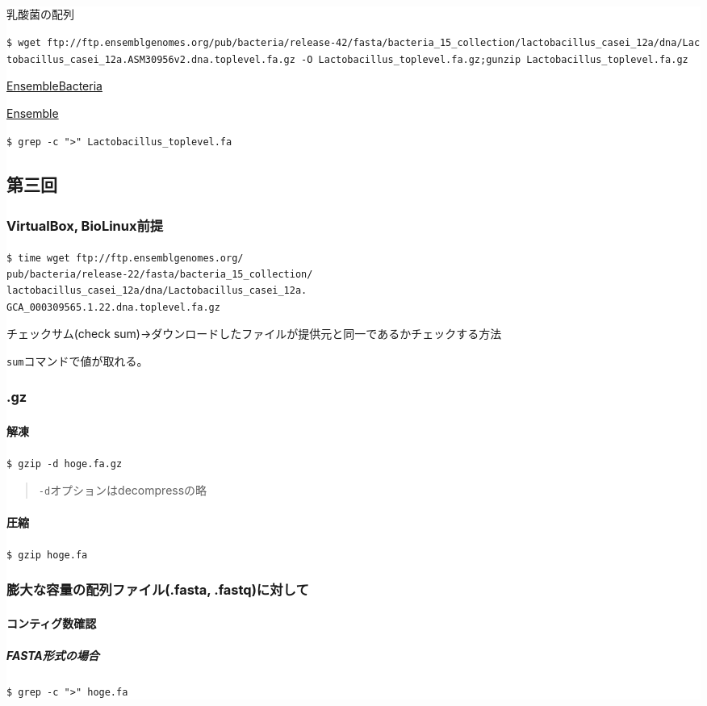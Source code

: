 乳酸菌の配列

```shell
$ wget ftp://ftp.ensemblgenomes.org/pub/bacteria/release-42/fasta/bacteria_15_collection/lactobacillus_casei_12a/dna/Lactobacillus_casei_12a.ASM30956v2.dna.toplevel.fa.gz -O Lactobacillus_toplevel.fa.gz;gunzip Lactobacillus_toplevel.fa.gz 
```

[EnsembleBacteria](https://bacteria.ensembl.org/)

[Ensemble](https://www.ensembl.org/info/about/species.html)

```shell
$ grep -c ">" Lactobacillus_toplevel.fa
```

## 第三回

### VirtualBox, BioLinux前提

```shell
$ time wget ftp://ftp.ensemblgenomes.org/
pub/bacteria/release-22/fasta/bacteria_15_collection/
lactobacillus_casei_12a/dna/Lactobacillus_casei_12a.
GCA_000309565.1.22.dna.toplevel.fa.gz
```



チェックサム(check sum)→ダウンロードしたファイルが提供元と同一であるかチェックする方法

`sum`コマンドで値が取れる。

### .gz

#### 解凍

```shell
$ gzip -d hoge.fa.gz
```

> `-d`オプションはdecompressの略

#### 圧縮

```shell
$ gzip hoge.fa
```

### 膨大な容量の配列ファイル(.fasta, .fastq)に対して

#### コンティグ数確認

##### FASTA形式の場合

```shell
$ grep -c ">" hoge.fa
```
